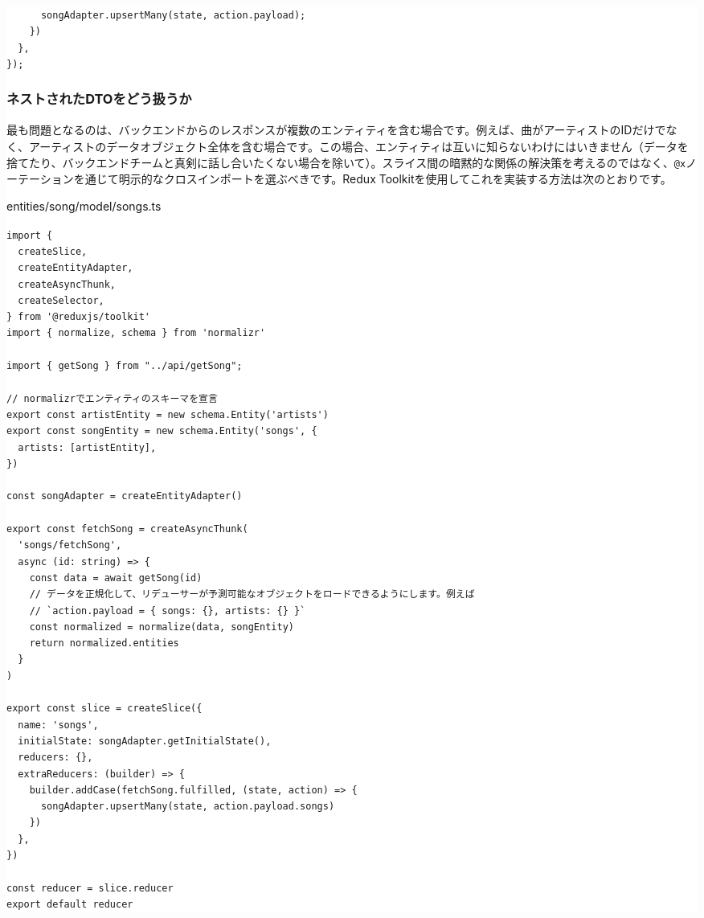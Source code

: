 ```
      songAdapter.upsertMany(state, action.payload);
    })
  },
});
```

### ネストされたDTOをどう扱うか[​](#ネストされたdtoをどう扱うか "この見出しへの直接リンク")

最も問題となるのは、バックエンドからのレスポンスが複数のエンティティを含む場合です。例えば、曲がアーティストのIDだけでなく、アーティストのデータオブジェクト全体を含む場合です。この場合、エンティティは互いに知らないわけにはいきません（データを捨てたり、バックエンドチームと真剣に話し合いたくない場合を除いて）。スライス間の暗黙的な関係の解決策を考えるのではなく、`@x`ノーテーションを通じて明示的なクロスインポートを選ぶべきです。Redux Toolkitを使用してこれを実装する方法は次のとおりです。

entities/song/model/songs.ts

```
import {
  createSlice,
  createEntityAdapter,
  createAsyncThunk,
  createSelector,
} from '@reduxjs/toolkit'
import { normalize, schema } from 'normalizr'

import { getSong } from "../api/getSong";

// normalizrでエンティティのスキーマを宣言
export const artistEntity = new schema.Entity('artists')
export const songEntity = new schema.Entity('songs', {
  artists: [artistEntity],
})

const songAdapter = createEntityAdapter()

export const fetchSong = createAsyncThunk(
  'songs/fetchSong',
  async (id: string) => {
    const data = await getSong(id)
    // データを正規化して、リデューサーが予測可能なオブジェクトをロードできるようにします。例えば
    // `action.payload = { songs: {}, artists: {} }`
    const normalized = normalize(data, songEntity)
    return normalized.entities
  }
)

export const slice = createSlice({
  name: 'songs',
  initialState: songAdapter.getInitialState(),
  reducers: {},
  extraReducers: (builder) => {
    builder.addCase(fetchSong.fulfilled, (state, action) => {
      songAdapter.upsertMany(state, action.payload.songs)
    })
  },
})

const reducer = slice.reducer
export default reducer
```
